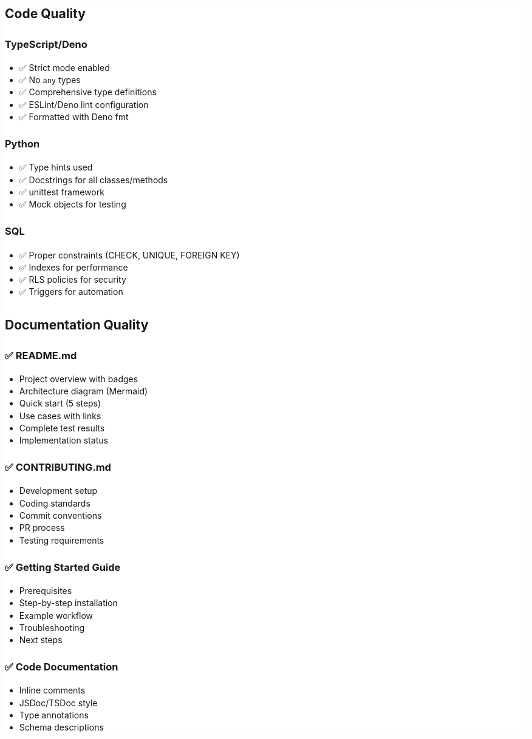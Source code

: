 ## Code Quality

### TypeScript/Deno
- ✅ Strict mode enabled
- ✅ No `any` types
- ✅ Comprehensive type definitions
- ✅ ESLint/Deno lint configuration
- ✅ Formatted with Deno fmt

### Python
- ✅ Type hints used
- ✅ Docstrings for all classes/methods
- ✅ unittest framework
- ✅ Mock objects for testing

### SQL
- ✅ Proper constraints (CHECK, UNIQUE, FOREIGN KEY)
- ✅ Indexes for performance
- ✅ RLS policies for security
- ✅ Triggers for automation

## Documentation Quality

### ✅ README.md
- Project overview with badges
- Architecture diagram (Mermaid)
- Quick start (5 steps)
- Use cases with links
- Complete test results
- Implementation status

### ✅ CONTRIBUTING.md
- Development setup
- Coding standards
- Commit conventions
- PR process
- Testing requirements

### ✅ Getting Started Guide
- Prerequisites
- Step-by-step installation
- Example workflow
- Troubleshooting
- Next steps

### ✅ Code Documentation
- Inline comments
- JSDoc/TSDoc style
- Type annotations
- Schema descriptions
